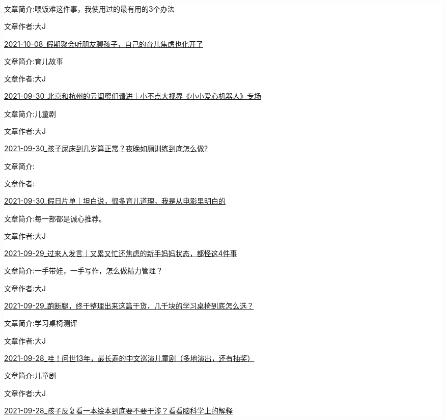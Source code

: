 文章简介:喂饭难这件事，我使用过的最有用的3个办法

文章作者:大J

[2021-10-08_假期聚会听朋友聊孩子，自己的育儿焦虑也化开了](http://mp.weixin.qq.com/s?__biz=Mzg4MTA4MDI2Mg==&mid=2247592882&idx=1&sn=195d1db4556116a6c27de38a366aa2b3&chksm=cf68491bf81fc00dca73c992f0bf2a9d7e7b98dd45c2a300d4e3f8ad7e7f9e501cdce2946a20&scene=27#wechat_redirect)

文章简介:育儿故事

文章作者:大J

[2021-09-30_北京和杭州的云闺蜜们请进｜小不点大视界《小小爱心机器人》专场](http://mp.weixin.qq.com/s?__biz=Mzg4MTA4MDI2Mg==&mid=2247590885&idx=2&sn=a3c46bd7dda8efda9d0019edd5cd38e1&chksm=cf68414cf81fc85a5e8c841da195ac9a6ab01aceb1a69744f5eaa13c450e9efd88c44a566488&scene=27#wechat_redirect)

文章简介:儿童剧

文章作者:大J

[2021-09-30_孩子尿床到几岁算正常？夜晚如厕训练到底怎么做?](http://mp.weixin.qq.com/s?__biz=Mzg4MTA4MDI2Mg==&mid=2247590885&idx=3&sn=36f6f76533f5ba46e28b18ebffb25df3&chksm=cf68414cf81fc85a660c9d1b52635de4bb4feaee827cdd688b27e816b04018cfe7b7e685df73&scene=27#wechat_redirect)

文章简介:

文章作者:

[2021-09-30_假日片单｜坦白说，很多育儿道理，我是从电影里明白的](http://mp.weixin.qq.com/s?__biz=Mzg4MTA4MDI2Mg==&mid=2247590885&idx=1&sn=1723e265d44b572f5aac341c308957f9&chksm=cf68414cf81fc85af199b2ada6f6b2eda37641c6eab81e216e0397f979b28f9df5dc554240b1&scene=27#wechat_redirect)

文章简介:每一部都是诚心推荐。

文章作者:大J

[2021-09-29_过来人发言｜又累又忙还焦虑的新手妈妈状态，都怪这4件事](http://mp.weixin.qq.com/s?__biz=Mzg4MTA4MDI2Mg==&mid=2247590561&idx=2&sn=d58c1e1eb534f5748de29d593d191f2e&chksm=cf684008f81fc91e5ef75bcfefd42cbfcfe1640c909eaf369d314a1c486e58261e5dba5bfecc&scene=27#wechat_redirect)

文章简介:一手带娃，一手写作，怎么做精力管理？

文章作者:大J

[2021-09-29_跑断腿，终于整理出来这篇干货，几千块的学习桌椅到底怎么选？](http://mp.weixin.qq.com/s?__biz=Mzg4MTA4MDI2Mg==&mid=2247590561&idx=1&sn=58269163d8c92ccb1a5bb91d56620488&chksm=cf684008f81fc91e5ecbec43a274bbe1f66c17f4ffb97047bfd48ea7584c179c3233ff2853a1&scene=27#wechat_redirect)

文章简介:学习桌椅测评

文章作者:大J

[2021-09-28_哇！问世13年，最长寿的中文巡演儿童剧（多地演出，还有抽奖）](http://mp.weixin.qq.com/s?__biz=Mzg4MTA4MDI2Mg==&mid=2247589912&idx=2&sn=c19f3b9e4732d4a164c5821c28a272a1&chksm=cf6842b1f81fcba74332b756ad86522d417eefe099ab69941ee89ee55a3b1c48bf9e14c9f679&scene=27#wechat_redirect)

文章简介:儿童剧

文章作者:大J

[2021-09-28_孩子反复看一本绘本到底要不要干涉？看看脑科学上的解释](http://mp.weixin.qq.com/s?__biz=Mzg4MTA4MDI2Mg==&mid=2247589912&idx=3&sn=43ff234c2f90921d7d59a176f76ebbde&chksm=cf6842b1f81fcba7b2c2c50b08e45c995dc0da4e3359a5a69d7efbc07e747eb058988ba40fb8&scene=27#wechat_redirect)
